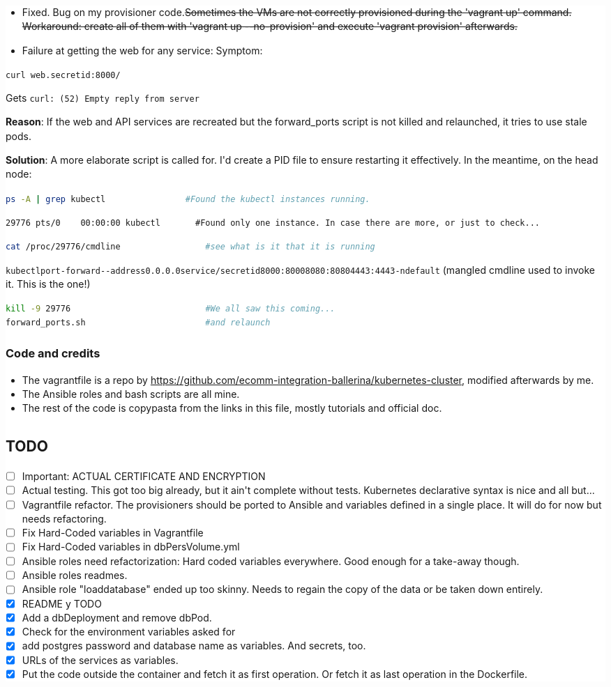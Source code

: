 * Fixed. Bug on my provisioner code.~~Sometimes the VMs are not correctly provisioned during the 'vagrant up' command. Workaround: create all of them with 'vagrant up --no-provision' and execute 'vagrant provision' afterwards.~~

* Failure at getting the web for any service:
Symptom:
```bash
curl web.secretid:8000/
```
Gets ``curl: (52) Empty reply from server``

**Reason**: If the web and API services are recreated but the forward_ports script is not killed and relaunched, it tries to use stale pods.

**Solution**: A more elaborate script is called for. I'd create a PID file to ensure restarting it effectively. In the meantime, on the head node:

```bash
ps -A | grep kubectl 				#Found the kubectl instances running.
```

``29776 pts/0    00:00:00 kubectl		#Found only one instance. In case there are more, or just to check...``

```bash
cat /proc/29776/cmdline					#see what is it that it is running
```

``kubectlport-forward--address0.0.0.0service/secretid8000:80008080:80804443:4443-ndefault``
 (mangled cmdline used to invoke it. This is the one!)

```bash
kill -9 29776							#We all saw this coming...
forward_ports.sh						#and relaunch
```

### Code and credits

* The vagrantfile is a repo by https://github.com/ecomm-integration-ballerina/kubernetes-cluster, modified afterwards by me.
* The Ansible roles and bash scripts are all mine.
* The rest of the code is copypasta from the links in this file, mostly tutorials and official doc.

## TODO

- [ ] Important: ACTUAL CERTIFICATE AND ENCRYPTION
- [ ] Actual testing. This got too big already, but it ain't complete without tests. Kubernetes declarative syntax is nice and all but...
- [ ] Vagrantfile refactor. The provisioners should be ported to Ansible and variables defined in a single place. It will do for now but needs refactoring.
- [ ] Fix Hard-Coded variables in Vagrantfile
- [ ] Fix Hard-Coded variables in dbPersVolume.yml
- [ ] Ansible roles need refactorization: Hard coded variables everywhere. Good enough for a take-away though.
- [ ] Ansible roles readmes.
- [ ] Ansible role "loaddatabase" ended up too skinny. Needs to regain the copy of the data or be taken down entirely.
- [x] README y TODO
- [x] Add a dbDeployment and remove dbPod.
- [x] Check for the environment variables asked for
- [x] add postgres password and database name as variables. And secrets, too.
- [x] URLs of the services as variables.
- [x] Put the code outside the container and fetch it as first operation. Or fetch it as last operation in the Dockerfile.
